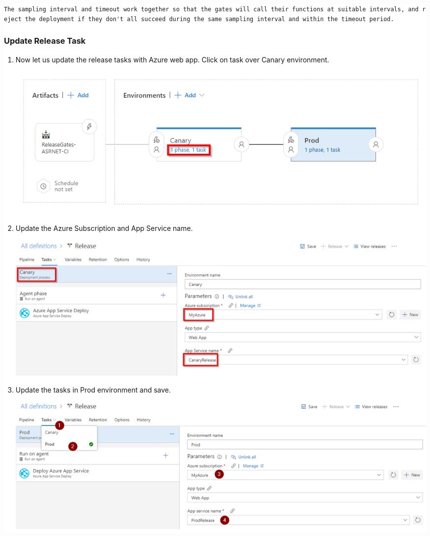     The sampling interval and timeout work together so that the gates will call their functions at suitable intervals, and reject the deployment if they don't all succeed during the same sampling interval and within the timeout period. 
### Update Release Task

1. Now let us update the release tasks with Azure web app. Click on task over Canary environment. 

   ![VSTS Demo Generator](images/canary_env.png)

1. Update the Azure Subscription and App Service name.

   ![VSTS Demo Generator](images/canary_release.png)

1. Update the tasks in Prod environment and save.

   ![VSTS Demo Generator](images/prod_release.png)
